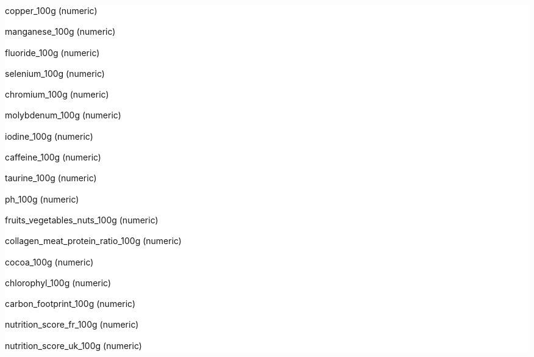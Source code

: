copper_100g (numeric)

manganese_100g (numeric)

fluoride_100g (numeric)

selenium_100g (numeric)

chromium_100g (numeric)

molybdenum_100g (numeric)

iodine_100g (numeric)

caffeine_100g (numeric)

taurine_100g (numeric)

ph_100g (numeric)

fruits_vegetables_nuts_100g (numeric)

collagen_meat_protein_ratio_100g (numeric)

cocoa_100g (numeric)

chlorophyl_100g (numeric)

carbon_footprint_100g (numeric)

nutrition_score_fr_100g (numeric)

nutrition_score_uk_100g (numeric)
